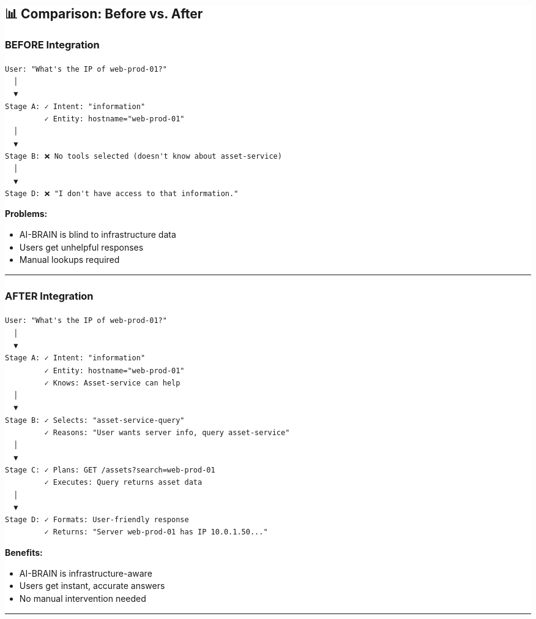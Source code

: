 
## 📊 Comparison: Before vs. After

### BEFORE Integration

```
User: "What's the IP of web-prod-01?"
  │
  ▼
Stage A: ✓ Intent: "information"
         ✓ Entity: hostname="web-prod-01"
  │
  ▼
Stage B: ❌ No tools selected (doesn't know about asset-service)
  │
  ▼
Stage D: ❌ "I don't have access to that information."
```

**Problems:**
- AI-BRAIN is blind to infrastructure data
- Users get unhelpful responses
- Manual lookups required

---

### AFTER Integration

```
User: "What's the IP of web-prod-01?"
  │
  ▼
Stage A: ✓ Intent: "information"
         ✓ Entity: hostname="web-prod-01"
         ✓ Knows: Asset-service can help
  │
  ▼
Stage B: ✓ Selects: "asset-service-query"
         ✓ Reasons: "User wants server info, query asset-service"
  │
  ▼
Stage C: ✓ Plans: GET /assets?search=web-prod-01
         ✓ Executes: Query returns asset data
  │
  ▼
Stage D: ✓ Formats: User-friendly response
         ✓ Returns: "Server web-prod-01 has IP 10.0.1.50..."
```

**Benefits:**
- AI-BRAIN is infrastructure-aware
- Users get instant, accurate answers
- No manual intervention needed

---